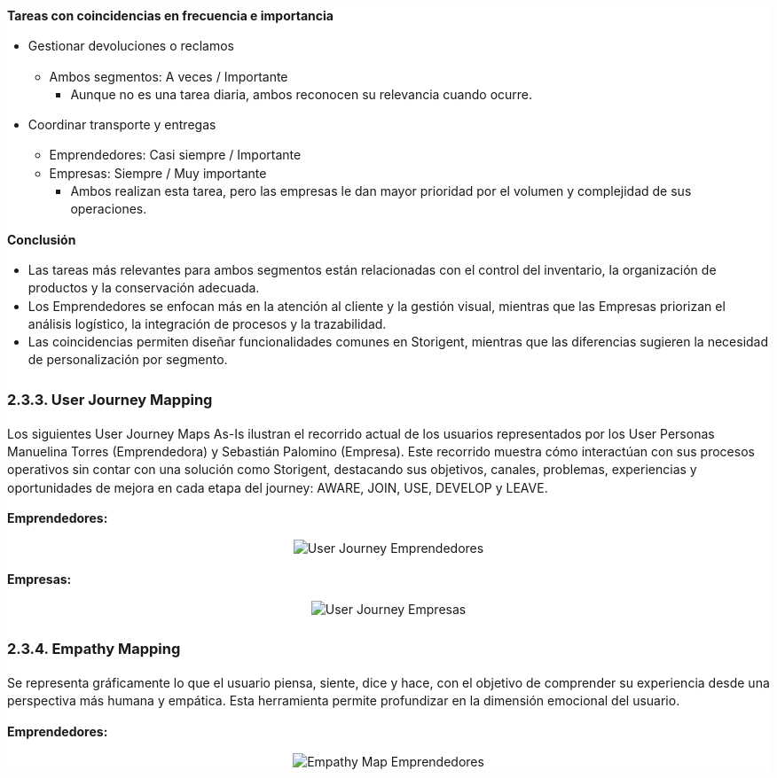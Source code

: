 <strong>Tareas con coincidencias en frecuencia e importancia</strong>

- Gestionar devoluciones o reclamos
    - Ambos segmentos: A veces / Importante
        - Aunque no es una tarea diaria, ambos reconocen su relevancia cuando ocurre.

- Coordinar transporte y entregas
  - Emprendedores: Casi siempre / Importante
  - Empresas: Siempre / Muy importante
    - Ambos realizan esta tarea, pero las empresas le dan mayor prioridad por el volumen y complejidad de sus operaciones.

<strong>Conclusión</strong>

- Las tareas más relevantes para ambos segmentos están relacionadas con el control del inventario, la organización de productos y la conservación adecuada.
- Los Emprendedores se enfocan más en la atención al cliente y la gestión visual, mientras que las Empresas priorizan el análisis logístico, la integración de procesos y la trazabilidad.
- Las coincidencias permiten diseñar funcionalidades comunes en Storigent, mientras que las diferencias sugieren la necesidad de personalización por segmento.

### 2.3.3. User Journey Mapping
Los siguientes User Journey Maps As-Is ilustran el recorrido actual de los usuarios representados por los User Personas 
Manuelina Torres (Emprendedora) y Sebastián Palomino (Empresa). Este recorrido muestra cómo interactúan 
con sus procesos operativos sin contar con una solución como Storigent, destacando sus objetivos, canales,
problemas, experiencias y oportunidades de mejora en cada etapa del journey: AWARE, JOIN, USE, DEVELOP y LEAVE.

<strong>Emprendedores:</strong>

<p align="center">
    <img src="static/img/chapter 2/img-user-journey-emprendedores.png" alt="User Journey Emprendedores" style="width: 800px;"></img>
</p>

<strong>Empresas:</strong>

<p align="center">
    <img src="static/img/chapter 2/img-user-journey-empresas.png" alt="User Journey Empresas" style="width: 800px;"></img>
</p>

### 2.3.4. Empathy Mapping
Se representa gráficamente lo que el usuario piensa, siente, dice y hace, con el objetivo 
de comprender su experiencia desde una perspectiva más humana y empática. Esta herramienta permite 
profundizar en la dimensión emocional del usuario.

<strong>Emprendedores:</strong>

<p align="center">
    <img src="static/img/chapter 2/img-empathy-mapping-emprendedores.png" alt="Empathy Map Emprendedores" style="width: 600px;"></img>
</p>
